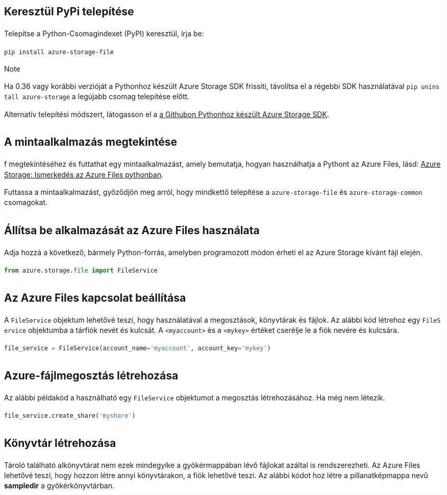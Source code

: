 ## <a name="install-via-pypi"></a>Keresztül PyPi telepítése

Telepítse a Python-Csomagindexet (PyPI) keresztül, írja be:

```bash
pip install azure-storage-file
```

> [!NOTE]
> Ha 0.36 vagy korábbi verzióját a Pythonhoz készült Azure Storage SDK frissíti, távolítsa el a régebbi SDK használatával `pip uninstall azure-storage` a legújabb csomag telepítése előtt.

Alternatív telepítési módszert, látogasson el a [a Githubon Pythonhoz készült Azure Storage SDK](https://github.com/Azure/azure-storage-python/).

## <a name="view-the-sample-application"></a>A mintaalkalmazás megtekintése
f megtekintéséhez és futtathat egy mintaalkalmazást, amely bemutatja, hogyan használhatja a Pythont az Azure Files, lásd: [Azure Storage: Ismerkedés az Azure Files pythonban](https://github.com/Azure-Samples/storage-file-python-getting-started). 

Futtassa a mintaalkalmazást, győződjön meg arról, hogy mindkettő telepítése a `azure-storage-file` és `azure-storage-common` csomagokat.

## <a name="set-up-your-application-to-use-azure-files"></a>Állítsa be alkalmazását az Azure Files használata
Adja hozzá a következő, bármely Python-forrás, amelyben programozott módon érheti el az Azure Storage kívánt fájl elején.

```python
from azure.storage.file import FileService
```

## <a name="set-up-a-connection-to-azure-files"></a>Az Azure Files kapcsolat beállítása 
A `FileService` objektum lehetővé teszi, hogy használatával a megosztások, könyvtárak és fájlok. Az alábbi kód létrehoz egy `FileService` objektumba a tárfiók nevét és kulcsát. A `<myaccount>` és a `<mykey>` értéket cserélje le a fiók nevére és kulcsára.

```python
file_service = FileService(account_name='myaccount', account_key='mykey')
```

## <a name="create-an-azure-file-share"></a>Azure-fájlmegosztás létrehozása
Az alábbi példakód a használható egy `FileService` objektumot a megosztás létrehozásához. Ha még nem létezik.

```python
file_service.create_share('myshare')
```

## <a name="create-a-directory"></a>Könyvtár létrehozása
Tároló található alkönyvtárat nem ezek mindegyike a gyökérmappában lévő fájlokat azáltal is rendszerezheti. Az Azure Files lehetővé teszi, hogy hozzon létre annyi könyvtárakon, a fiók lehetővé teszi. Az alábbi kódot hoz létre a pillanatképmappa nevű **sampledir** a gyökérkönyvtárban.
